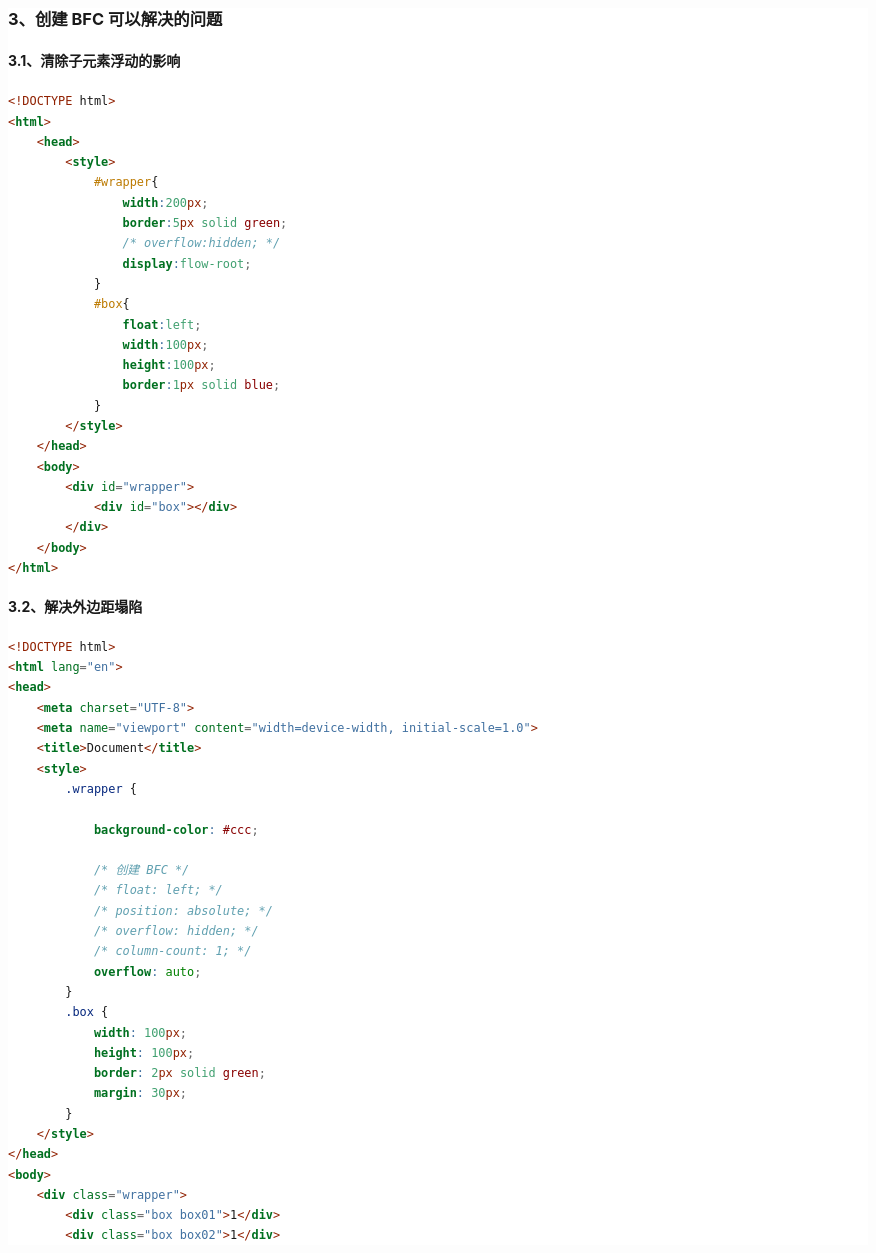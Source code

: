 ### 3、创建 BFC 可以解决的问题

#### 3.1、清除子元素浮动的影响

```html
<!DOCTYPE html>
<html>
    <head>
        <style>
            #wrapper{
                width:200px;
                border:5px solid green;
                /* overflow:hidden; */
                display:flow-root;
            }
            #box{
                float:left;
                width:100px;
                height:100px;
                border:1px solid blue;
            }
        </style>
    </head>
    <body>
        <div id="wrapper">
            <div id="box"></div>
        </div>
    </body>
</html>
```

#### 3.2、解决外边距塌陷

```html
<!DOCTYPE html>
<html lang="en">
<head>
    <meta charset="UTF-8">
    <meta name="viewport" content="width=device-width, initial-scale=1.0">
    <title>Document</title>
    <style>
        .wrapper {
            
            background-color: #ccc;

            /* 创建 BFC */
            /* float: left; */
            /* position: absolute; */
            /* overflow: hidden; */
            /* column-count: 1; */
            overflow: auto;
        }
        .box {
            width: 100px;
            height: 100px;
            border: 2px solid green;
            margin: 30px;
        }
    </style>
</head>
<body>
    <div class="wrapper">
        <div class="box box01">1</div>
        <div class="box box02">1</div>
```